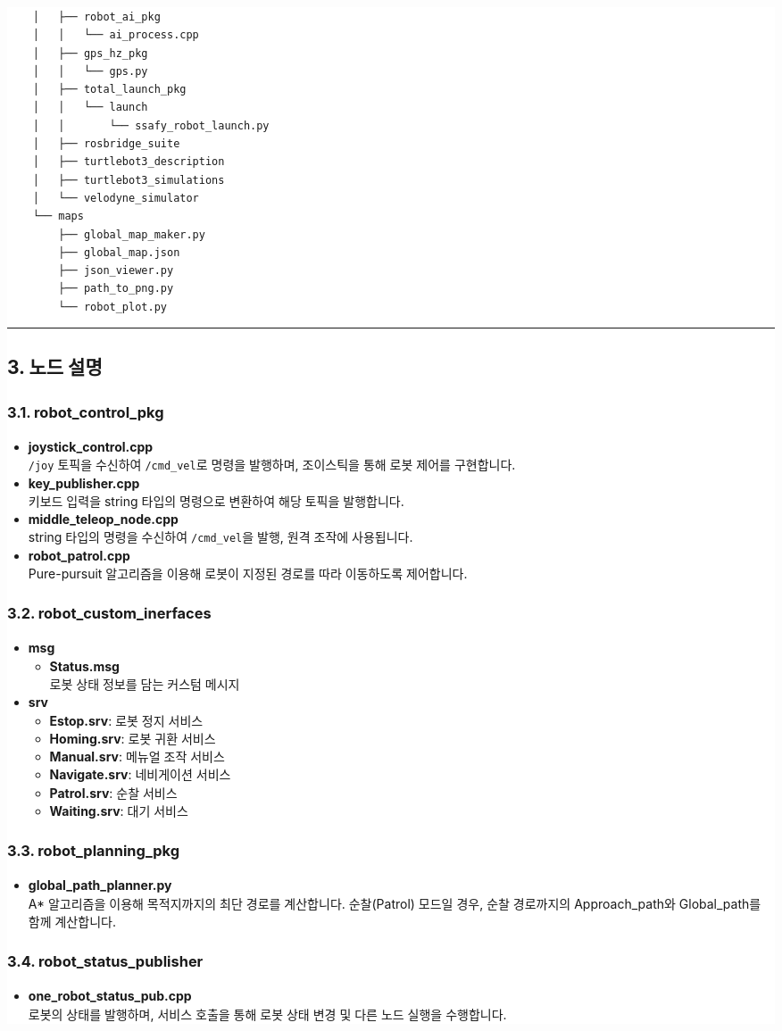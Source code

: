 ```plaintext
    │   ├── robot_ai_pkg
    │   │   └── ai_process.cpp
    │   ├── gps_hz_pkg
    │   │   └── gps.py   
    │   ├── total_launch_pkg
    │   │   └── launch
    │   │       └── ssafy_robot_launch.py
    │   ├── rosbridge_suite
    │   ├── turtlebot3_description
    │   ├── turtlebot3_simulations
    │   └── velodyne_simulator
    └── maps
        ├── global_map_maker.py
        ├── global_map.json
        ├── json_viewer.py
        ├── path_to_png.py
        └── robot_plot.py
```

---

## 3. 노드 설명

### 3.1. robot_control_pkg
- **joystick_control.cpp**  
  `/joy` 토픽을 수신하여 `/cmd_vel`로 명령을 발행하며, 조이스틱을 통해 로봇 제어를 구현합니다.
- **key_publisher.cpp**  
  키보드 입력을 string 타입의 명령으로 변환하여 해당 토픽을 발행합니다.
- **middle_teleop_node.cpp**  
  string 타입의 명령을 수신하여 `/cmd_vel`을 발행, 원격 조작에 사용됩니다.
- **robot_patrol.cpp**  
  Pure-pursuit 알고리즘을 이용해 로봇이 지정된 경로를 따라 이동하도록 제어합니다.

### 3.2. robot_custom_inerfaces
- **msg**
  - **Status.msg**  
    로봇 상태 정보를 담는 커스텀 메시지
- **srv**
  - **Estop.srv**: 로봇 정지 서비스  
  - **Homing.srv**: 로봇 귀환 서비스  
  - **Manual.srv**: 메뉴얼 조작 서비스  
  - **Navigate.srv**: 네비게이션 서비스  
  - **Patrol.srv**: 순찰 서비스  
  - **Waiting.srv**: 대기 서비스

### 3.3. robot_planning_pkg
- **global_path_planner.py**  
  A* 알고리즘을 이용해 목적지까지의 최단 경로를 계산합니다. 순찰(Patrol) 모드일 경우, 순찰 경로까지의 Approach_path와 Global_path를 함께 계산합니다.

### 3.4. robot_status_publisher
- **one_robot_status_pub.cpp**  
  로봇의 상태를 발행하며, 서비스 호출을 통해 로봇 상태 변경 및 다른 노드 실행을 수행합니다.
